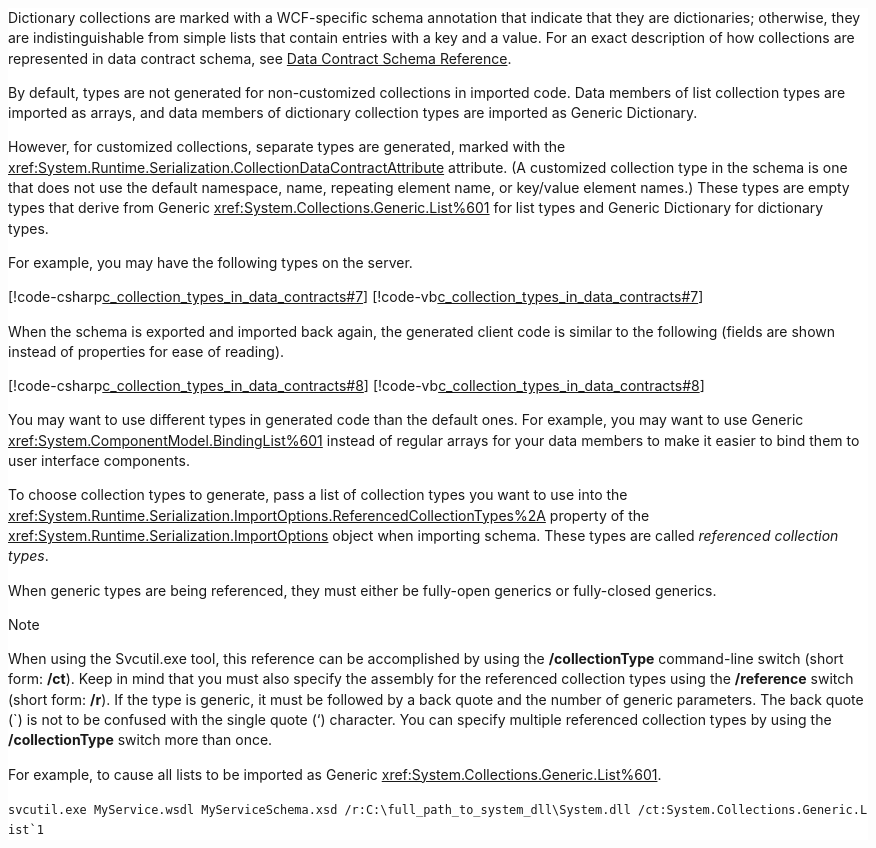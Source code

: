  Dictionary collections are marked with a WCF-specific schema annotation that indicate that they are dictionaries; otherwise, they are indistinguishable from simple lists that contain entries with a key and a value. For an exact description of how collections are represented in data contract schema, see [Data Contract Schema Reference](../../../../docs/framework/wcf/feature-details/data-contract-schema-reference.md).  
  
 By default, types are not generated for non-customized collections in imported code. Data members of list collection types are imported as arrays, and data members of dictionary collection types are imported as Generic Dictionary.  
  
 However, for customized collections, separate types are generated, marked with the <xref:System.Runtime.Serialization.CollectionDataContractAttribute> attribute. (A customized collection type in the schema is one that does not use the default namespace, name, repeating element name, or key/value element names.) These types are empty types that derive from Generic <xref:System.Collections.Generic.List%601> for list types and Generic Dictionary for dictionary types.  
  
 For example, you may have the following types on the server.  
  
 [!code-csharp[c_collection_types_in_data_contracts#7](../../../../samples/snippets/csharp/VS_Snippets_CFX/c_collection_types_in_data_contracts/cs/program.cs#7)]
 [!code-vb[c_collection_types_in_data_contracts#7](../../../../samples/snippets/visualbasic/VS_Snippets_CFX/c_collection_types_in_data_contracts/vb/program.vb#7)]  
  
 When the schema is exported and imported back again, the generated client code is similar to the following (fields are shown instead of properties for ease of reading).  
  
 [!code-csharp[c_collection_types_in_data_contracts#8](../../../../samples/snippets/csharp/VS_Snippets_CFX/c_collection_types_in_data_contracts/cs/program.cs#8)]
 [!code-vb[c_collection_types_in_data_contracts#8](../../../../samples/snippets/visualbasic/VS_Snippets_CFX/c_collection_types_in_data_contracts/vb/program.vb#8)]  
  
 You may want to use different types in generated code than the default ones. For example, you may want to use Generic <xref:System.ComponentModel.BindingList%601> instead of regular arrays for your data members to make it easier to bind them to user interface components.  
  
 To choose collection types to generate, pass a list of collection types you want to use into the <xref:System.Runtime.Serialization.ImportOptions.ReferencedCollectionTypes%2A> property of the <xref:System.Runtime.Serialization.ImportOptions> object when importing schema. These types are called *referenced collection types*.  
  
 When generic types are being referenced, they must either be fully-open generics or fully-closed generics.  
  
> [!NOTE]
>  When using the Svcutil.exe tool, this reference can be accomplished by using the **/collectionType** command-line switch (short form: **/ct**). Keep in mind that you must also specify the assembly for the referenced collection types using the **/reference** switch (short form: **/r**). If the type is generic, it must be followed by a back quote and the number of generic parameters. The back quote (\`) is not to be confused with the single quote (‘) character. You can specify multiple referenced collection types by using the **/collectionType** switch more than once.  
  
 For example, to cause all lists to be imported as Generic <xref:System.Collections.Generic.List%601>.  
  
```  
svcutil.exe MyService.wsdl MyServiceSchema.xsd /r:C:\full_path_to_system_dll\System.dll /ct:System.Collections.Generic.List`1  
```  
  